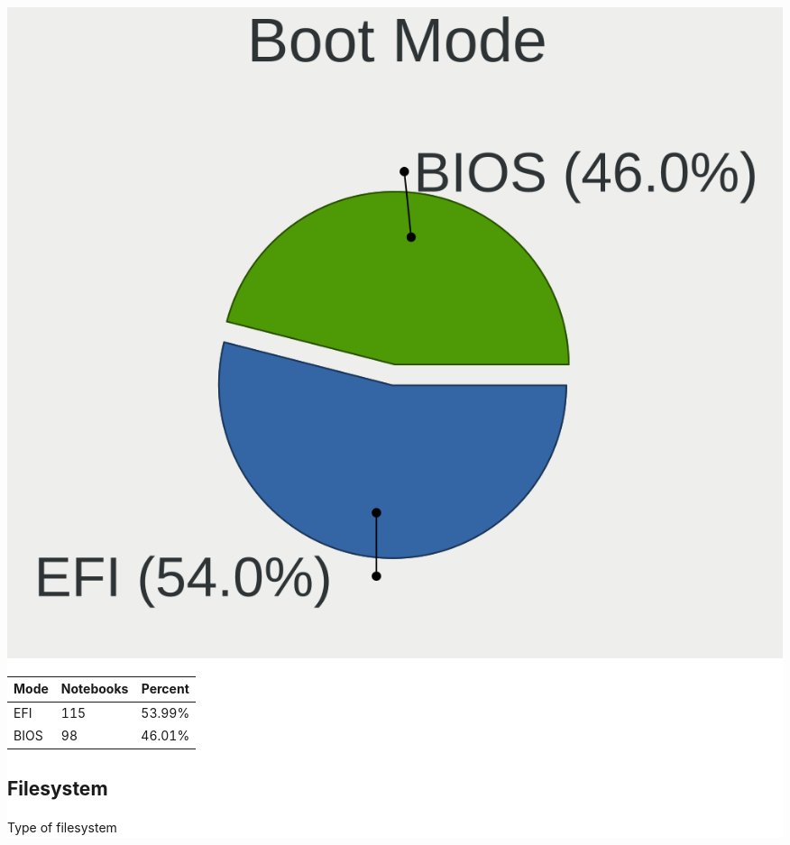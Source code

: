 ![Boot Mode](./images/pie_chart/os_boot_mode.svg)


| Mode | Notebooks | Percent |
|------|-----------|---------|
| EFI  | 115       | 53.99%  |
| BIOS | 98        | 46.01%  |

Filesystem
----------

Type of filesystem
